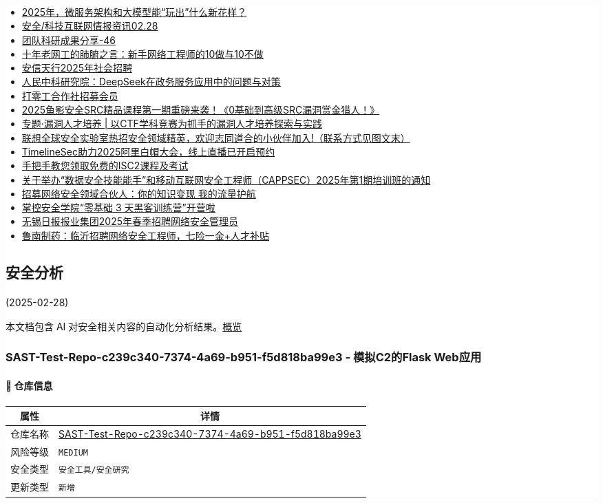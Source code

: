 * [2025年，微服务架构和大模型能“玩出”什么新花样？](https://mp.weixin.qq.com/s?__biz=MzI1MzYzMjE0MQ==&mid=2247513617&idx=2&sn=454321a6b176696eaf892918e69f29b1)
* [安全/科技互联网情报资讯02.28](https://mp.weixin.qq.com/s?__biz=MzU0MjE2Mjk3Ng==&mid=2247488583&idx=1&sn=8000710edcbce997c323cc78cc3e2909)
* [团队科研成果分享-46](https://mp.weixin.qq.com/s?__biz=MzI1MTQwMjYwNA==&mid=2247501552&idx=1&sn=686a5e588476fcbfe4b898652973d9c1)
* [十年老网工的肺腑之言：新手网络工程师的10做与10不做](https://mp.weixin.qq.com/s?__biz=MzUyNTExOTY1Nw==&mid=2247528350&idx=1&sn=2a40efeba51eb4fa255f9ca6e4d286f2)
* [安信天行2025年社会招聘](https://mp.weixin.qq.com/s?__biz=MzA5MzMxMTMyMA==&mid=2648571016&idx=1&sn=b54762e382641fee7084f4414ef2df8c)
* [人民中科研究院：DeepSeek在政务服务应用中的问题与对策](https://mp.weixin.qq.com/s?__biz=MzkzMjE5MTY5NQ==&mid=2247503640&idx=1&sn=246666e0176c51cb6dd151d27e0d9db8)
* [打零工合作社招募会员](https://mp.weixin.qq.com/s?__biz=MzU2MDk1Nzg2MQ==&mid=2247621716&idx=2&sn=01ea59ff44956d1a434ce5e10a3b82b7)
* [2025鱼影安全SRC精品课程第一期重磅来袭！《0基础到高级SRC漏洞赏金猎人！》](https://mp.weixin.qq.com/s?__biz=MzkyOTI4NTY4MQ==&mid=2247491173&idx=1&sn=b9ab5a914f6021d8d6413a9918fd7220)
* [专题·漏洞人才培养 | 以CTF学科竞赛为抓手的漏洞人才培养探索与实践](https://mp.weixin.qq.com/s?__biz=MzA5MzE5MDAzOA==&mid=2664237597&idx=1&sn=ac246e2e2252c07dfd03b7757a6b724b)
* [联想全球安全实验室热招安全领域精英，欢迎志同道合的小伙伴加入!（联系方式见图文末）](https://mp.weixin.qq.com/s?__biz=MzU1ODk1MzI1NQ==&mid=2247491681&idx=1&sn=e714a75011420108403a6da5a2b57a7a)
* [TimelineSec助力2025阿里白帽大会，线上直播已开启预约](https://mp.weixin.qq.com/s?__biz=MzA4NzUwMzc3NQ==&mid=2247497173&idx=1&sn=5e9b8e721584ae80708bea81bc885c3e)
* [手把手教您领取免费的ISC2课程及考试](https://mp.weixin.qq.com/s?__biz=MzUzNTg4NDAyMg==&mid=2247492448&idx=1&sn=2d8dd89b1bcee5efce1721da3f3746d9)
* [关于举办“数据安全技能能手”和移动互联网安全工程师（CAPPSEC）2025年第1期培训班的通知](https://mp.weixin.qq.com/s?__biz=Mzk0NTU0ODc0Nw==&mid=2247491987&idx=1&sn=4318ab61b6ed26115cf9b92eb5afa6f8)
* [招募网络安全领域合伙人：你的知识变现 我的流量护航](https://mp.weixin.qq.com/s?__biz=MzU0MzkzOTYzOQ==&mid=2247489739&idx=1&sn=3520f10b27c1f291fba4fe79ff7cccdf)
* [掌控安全学院“零基础 3 天黑客训练营”开营啦](https://mp.weixin.qq.com/s?__biz=MzUyODkwNDIyMg==&mid=2247548407&idx=1&sn=57617564b256634eab48ef037cb843bb)
* [无锡日报报业集团2025年春季招聘网络安全管理员](https://mp.weixin.qq.com/s?__biz=MzU4OTg4Nzc4MQ==&mid=2247505800&idx=3&sn=537e0a14b39527d8fa6b622110da8f34)
* [鲁南制药：临沂招聘网络安全工程师，七险一金+人才补贴](https://mp.weixin.qq.com/s?__biz=MzU4OTg4Nzc4MQ==&mid=2247505800&idx=4&sn=f98b8a8e9adafc4551f0a5fdd893e7ac)

## 安全分析
(2025-02-28)

本文档包含 AI 对安全相关内容的自动化分析结果。[概览](https://blog.897010.xyz/c/today)


### SAST-Test-Repo-c239c340-7374-4a69-b951-f5d818ba99e3 - 模拟C2的Flask Web应用

#### 📌 仓库信息

| 属性 | 详情 |
|------|------|
| 仓库名称 | [SAST-Test-Repo-c239c340-7374-4a69-b951-f5d818ba99e3](https://github.com/SAST-UP-PROD-app-ws/SAST-Test-Repo-c239c340-7374-4a69-b951-f5d818ba99e3) |
| 风险等级 | `MEDIUM` |
| 安全类型 | `安全工具/安全研究` |
| 更新类型 | `新增` |

